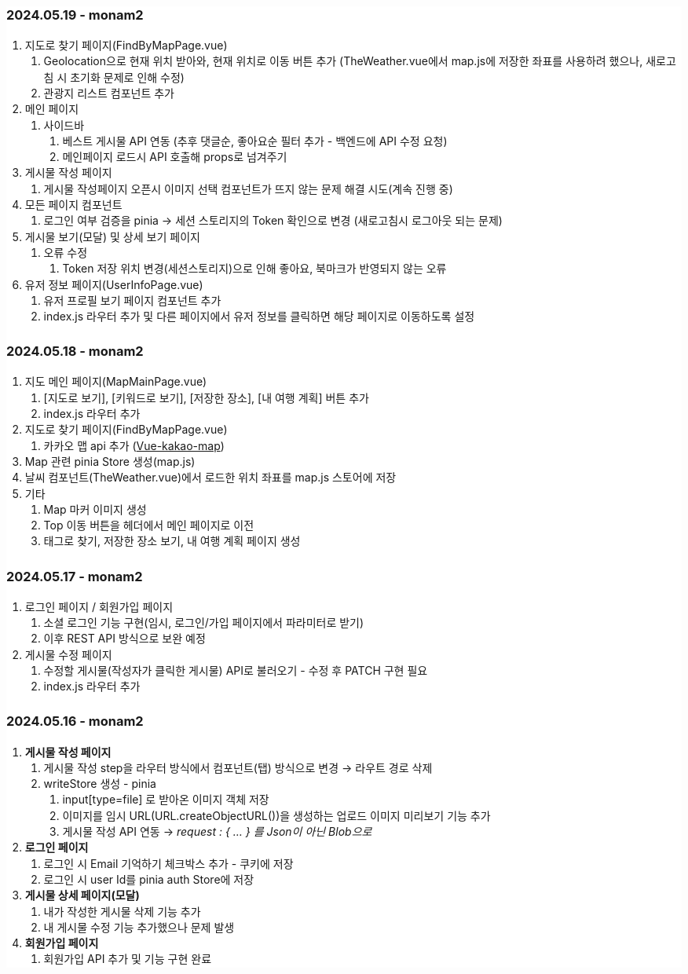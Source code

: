 ### **2024.05.19 - monam2**

1. 지도로 찾기 페이지(FindByMapPage.vue)
    1. Geolocation으로 현재 위치 받아와, 현재 위치로 이동 버튼 추가 (TheWeather.vue에서 map.js에 저장한 좌표를 사용하려 했으나, 새로고침 시 초기화 문제로 인해 수정)
    2. 관광지 리스트 컴포넌트 추가
2. 메인 페이지
    1. 사이드바
        1. 베스트 게시물 API 연동 (추후 댓글순, 좋아요순 필터 추가 - 백엔드에 API 수정 요청)
        2. 메인페이지 로드시 API 호출해 props로 넘겨주기
3. 게시물 작성 페이지
    1. 게시물 작성페이지 오픈시 이미지 선택 컴포넌트가 뜨지 않는 문제 해결 시도(계속 진행 중)
4. 모든 페이지 컴포넌트
    1. 로그인 여부 검증을 pinia → 세션 스토리지의 Token 확인으로 변경 (새로고침시 로그아웃 되는 문제)
5. 게시물 보기(모달) 및 상세 보기 페이지
    1. 오류 수정
        1. Token 저장 위치 변경(세션스토리지)으로 인해 좋아요, 북마크가 반영되지 않는 오류
6. 유저 정보 페이지(UserInfoPage.vue)
    1. 유저 프로필 보기 페이지 컴포넌트 추가
    2. index.js 라우터 추가 및 다른 페이지에서 유저 정보를 클릭하면 해당 페이지로 이동하도록 설정

### 2024.05.18 - monam2

1. 지도 메인 페이지(MapMainPage.vue)
    1. [지도로 보기], [키워드로 보기], [저장한 장소], [내 여행 계획] 버튼 추가
    2. index.js 라우터 추가
2. 지도로 찾기 페이지(FindByMapPage.vue)
    1. 카카오 맵 api 추가 ([Vue-kakao-map](https://www.npmjs.com/package/vue3-kakao-maps))
3. Map 관련 pinia Store 생성(map.js)
4. 날씨 컴포넌트(TheWeather.vue)에서 로드한 위치 좌표를 map.js 스토어에 저장
5. 기타
    1. Map 마커 이미지 생성
    2. Top 이동 버튼을 헤더에서 메인 페이지로 이전
    3. 태그로 찾기, 저장한 장소 보기, 내 여행 계획 페이지 생성

### 2024.05.17 - monam2

1. 로그인 페이지 / 회원가입 페이지
    1. 소셜 로그인 기능 구현(임시, 로그인/가입 페이지에서 파라미터로 받기)
    2. 이후 REST API 방식으로 보완 예정
2. 게시물 수정 페이지
    1. 수정할 게시물(작성자가 클릭한 게시물) API로 불러오기 - 수정 후 PATCH 구현 필요
    2. index.js 라우터 추가

### 2024.05.16 - monam2

1. **게시물 작성 페이지**
    1. 게시물 작성 step을 라우터 방식에서 컴포넌트(탭) 방식으로 변경 → 라우트 경로 삭제
    2. writeStore 생성 - pinia
        1. input[type=file] 로 받아온 이미지 객체 저장
        2. 이미지를 임시 URL(URL.createObjectURL())을 생성하는 업로드 이미지 미리보기 기능 추가
        3. 게시물 작성 API 연동 → *request : { … } 를 Json이 아닌 Blob으로*
2. **로그인 페이지**
    1. 로그인 시 Email 기억하기 체크박스 추가 - 쿠키에 저장
    2. 로그인 시 user Id를 pinia auth Store에 저장
3. **게시물 상세 페이지(모달)**
    1. 내가 작성한 게시물 삭제 기능 추가
    2. 내 게시물 수정 기능 추가했으나 문제 발생
4. **회원가입 페이지**
    1. 회원가입 API 추가 및 기능 구현 완료
